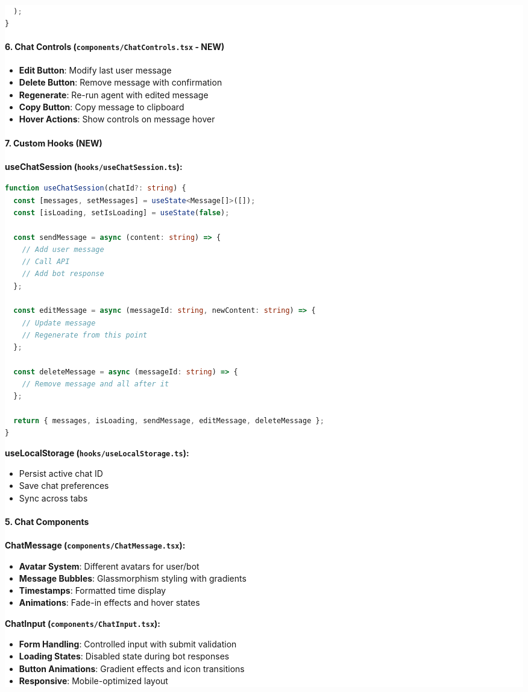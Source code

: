 ```typescript
  );
}
```

#### 6. Chat Controls (`components/ChatControls.tsx` - NEW)
- **Edit Button**: Modify last user message
- **Delete Button**: Remove message with confirmation
- **Regenerate**: Re-run agent with edited message
- **Copy Button**: Copy message to clipboard
- **Hover Actions**: Show controls on message hover

#### 7. Custom Hooks (NEW)

**useChatSession (`hooks/useChatSession.ts`):**
```typescript
function useChatSession(chatId?: string) {
  const [messages, setMessages] = useState<Message[]>([]);
  const [isLoading, setIsLoading] = useState(false);
  
  const sendMessage = async (content: string) => {
    // Add user message
    // Call API
    // Add bot response
  };
  
  const editMessage = async (messageId: string, newContent: string) => {
    // Update message
    // Regenerate from this point
  };
  
  const deleteMessage = async (messageId: string) => {
    // Remove message and all after it
  };
  
  return { messages, isLoading, sendMessage, editMessage, deleteMessage };
}
```

**useLocalStorage (`hooks/useLocalStorage.ts`):**
- Persist active chat ID
- Save chat preferences
- Sync across tabs

#### 5. Chat Components

**ChatMessage (`components/ChatMessage.tsx`):**
- **Avatar System**: Different avatars for user/bot
- **Message Bubbles**: Glassmorphism styling with gradients
- **Timestamps**: Formatted time display
- **Animations**: Fade-in effects and hover states

**ChatInput (`components/ChatInput.tsx`):**
- **Form Handling**: Controlled input with submit validation
- **Loading States**: Disabled state during bot responses
- **Button Animations**: Gradient effects and icon transitions
- **Responsive**: Mobile-optimized layout
